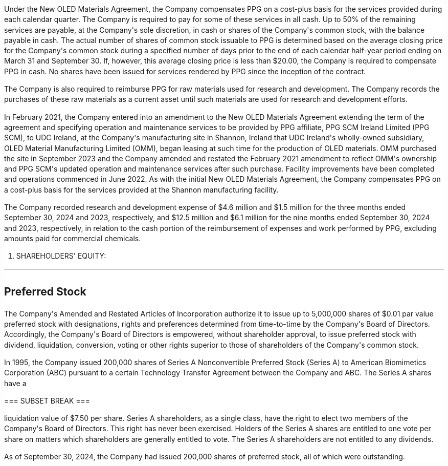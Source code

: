Under the New OLED Materials Agreement, the Company compensates PPG on a cost-plus basis for the services provided during each calendar quarter. The Company is required to pay for some of these services in all cash. Up to 50% of the remaining services are payable, at the Company's sole discretion, in cash or shares of the Company's common stock, with the balance payable in cash. The actual number of shares of common stock issuable to PPG is determined based on the average closing price for the Company's common stock during a specified number of days prior to the end of each calendar half-year period ending on March 31 and September 30. If, however, this average closing price is less than $20.00, the Company is required to compensate PPG in cash. No shares have been issued for services rendered by PPG since the inception of the contract.

The Company is also required to reimburse PPG for raw materials used for research and development. The Company records the purchases of these raw materials as a current asset until such materials are used for research and development efforts.

In February 2021, the Company entered into an amendment to the New OLED Materials Agreement extending the term of the agreement and specifying operation and maintenance services to be provided by PPG affiliate, PPG SCM Ireland Limited (PPG SCM), to UDC Ireland, at the Company's manufacturing site in Shannon, Ireland that UDC Ireland's wholly-owned subsidiary, OLED Material Manufacturing Limited (OMM), began leasing at such time for the production of OLED materials. OMM purchased the site in September 2023 and the Company amended and restated the February 2021 amendment to reflect OMM's ownership and PPG SCM's updated operation and maintenance services after such purchase. Facility improvements have been completed and operations commenced in June 2022. As with the initial New OLED Materials Agreement, the Company compensates PPG on a cost-plus basis for the services provided at the Shannon manufacturing facility.

The Company recorded research and development expense of $4.6 million and $1.5 million for the three months ended September 30, 2024 and 2023, respectively, and $12.5 million and $6.1 million for the nine months ended September 30, 2024 and 2023, respectively, in relation to the cash portion of the reimbursement of expenses and work performed by PPG, excluding amounts paid for commercial chemicals.

1. SHAREHOLDERS' EQUITY:

---

Preferred Stock
---------------

The Company's Amended and Restated Articles of Incorporation authorize it to issue up to 5,000,000 shares of $0.01 par value preferred stock with designations, rights and preferences determined from time-to-time by the Company's Board of Directors. Accordingly, the Company's Board of Directors is empowered, without shareholder approval, to issue preferred stock with dividend, liquidation, conversion, voting or other rights superior to those of shareholders of the Company's common stock.

In 1995, the Company issued 200,000 shares of Series A Nonconvertible Preferred Stock (Series A) to American Biomimetics Corporation (ABC) pursuant to a certain Technology Transfer Agreement between the Company and ABC. The Series A shares have a

=== SUBSET BREAK ===

liquidation value of $7.50 per share. Series A shareholders, as a single class, have the right to elect two members of the Company's Board of Directors. This right has never been exercised. Holders of the Series A shares are entitled to one vote per share on matters which shareholders are generally entitled to vote. The Series A shareholders are not entitled to any dividends.

As of September 30, 2024, the Company had issued 200,000 shares of preferred stock, all of which were outstanding.
